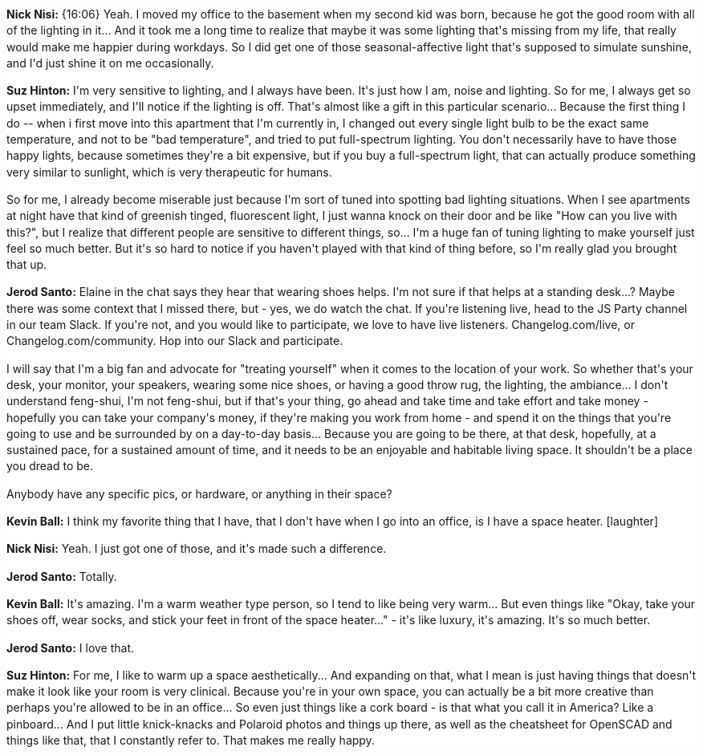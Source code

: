 **Nick Nisi:** \{16:06\} Yeah. I moved my office to the basement when my second kid was born, because he got the good room with all of the lighting in it... And it took me a long time to realize that maybe it was some lighting that's missing from my life, that really would make me happier during workdays. So I did get one of those seasonal-affective light that's supposed to simulate sunshine, and I'd just shine it on me occasionally.

**Suz Hinton:** I'm very sensitive to lighting, and I always have been. It's just how I am, noise and lighting. So for me, I always get so upset immediately, and I'll notice if the lighting is off. That's almost like a gift in this particular scenario... Because the first thing I do -- when i first move into this apartment that I'm currently in, I changed out every single light bulb to be the exact same temperature, and not to be "bad temperature", and tried to put full-spectrum lighting. You don't necessarily have to have those happy lights, because sometimes they're a bit expensive, but if you buy a full-spectrum light, that can actually produce something very similar to sunlight, which is very therapeutic for humans.

So for me, I already become miserable just because I'm sort of tuned into spotting bad lighting situations. When I see apartments at night have that kind of greenish tinged, fluorescent light, I just wanna knock on their door and be like "How can you live with this?", but I realize that different people are sensitive to different things, so... I'm a huge fan of tuning lighting to make yourself just feel so much better. But it's so hard to notice if you haven't played with that kind of thing before, so I'm really glad you brought that up.

**Jerod Santo:** Elaine in the chat says they hear that wearing shoes helps. I'm not sure if that helps at a standing desk...? Maybe there was some context that I missed there, but - yes, we do watch the chat. If you're listening live, head to the JS Party channel in our team Slack. If you're not, and you would like to participate, we love to have live listeners. Changelog.com/live, or Changelog.com/community. Hop into our Slack and participate.

I will say that I'm a big fan and advocate for "treating yourself" when it comes to the location of your work. So whether that's your desk, your monitor, your speakers, wearing some nice shoes, or having a good throw rug, the lighting, the ambiance... I don't understand feng-shui, I'm not feng-shui, but if that's your thing, go ahead and take time and take effort and take money - hopefully you can take your company's money, if they're making you work from home - and spend it on the things that you're going to use and be surrounded by on a day-to-day basis... Because you are going to be there, at that desk, hopefully, at a sustained pace, for a sustained amount of time, and it needs to be an enjoyable and habitable living space. It shouldn't be a place you dread to be.

Anybody have any specific pics, or hardware, or anything in their space?

**Kevin Ball:** I think my favorite thing that I have, that I don't have when I go into an office, is I have a space heater. \[laughter\]

**Nick Nisi:** Yeah. I just got one of those, and it's made such a difference.

**Jerod Santo:** Totally.

**Kevin Ball:** It's amazing. I'm a warm weather type person, so I tend to like being very warm... But even things like "Okay, take your shoes off, wear socks, and stick your feet in front of the space heater..." - it's like luxury, it's amazing. It's so much better.

**Jerod Santo:** I love that.

**Suz Hinton:** For me, I like to warm up a space aesthetically... And expanding on that, what I mean is just having things that doesn't make it look like your room is very clinical. Because you're in your own space, you can actually be a bit more creative than perhaps you're allowed to be in an office... So even just things like a cork board - is that what you call it in America? Like a pinboard... And I put little knick-knacks and Polaroid photos and things up there, as well as the cheatsheet for OpenSCAD and things like that, that I constantly refer to. That makes me really happy.
